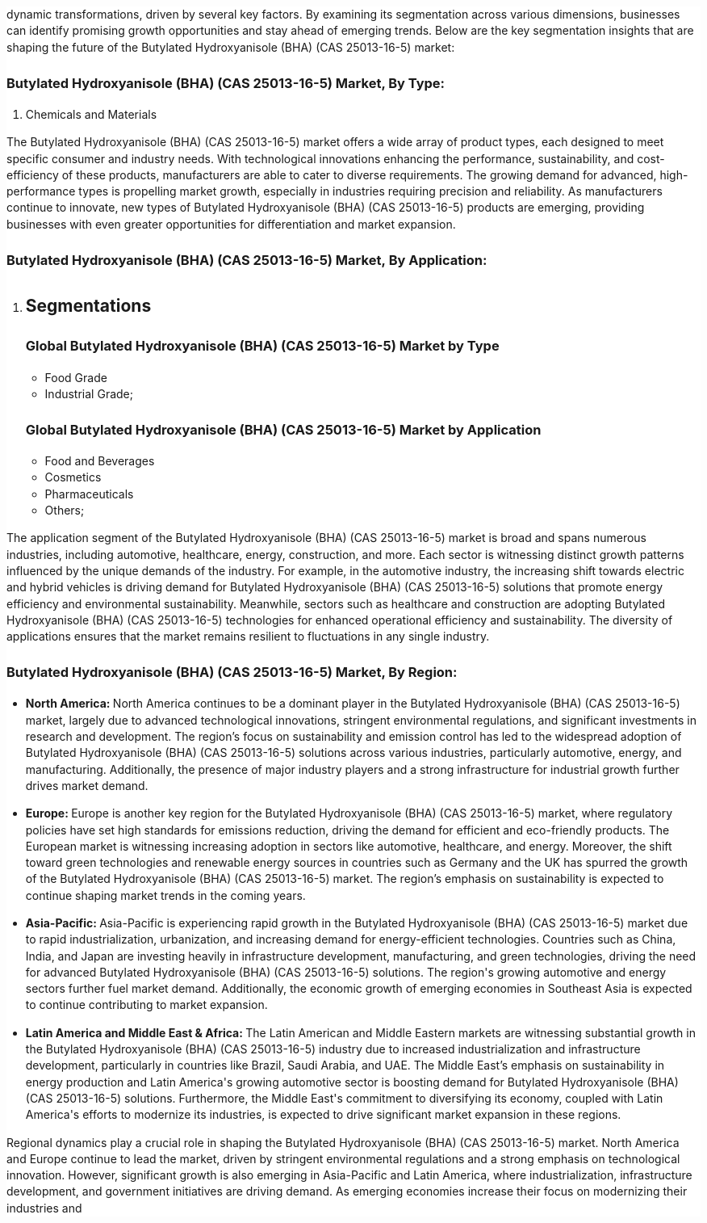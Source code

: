 dynamic transformations, driven by several key factors. By examining its segmentation across various dimensions, businesses can identify promising growth opportunities and stay ahead of emerging trends. Below are the key segmentation insights that are shaping the future of the Butylated Hydroxyanisole (BHA) (CAS 25013-16-5) market:</p><h3><strong>Butylated Hydroxyanisole (BHA) (CAS 25013-16-5) Market, By Type:<br /></strong></h3><ol><li>Chemicals and Materials</li></ol><p>The Butylated Hydroxyanisole (BHA) (CAS 25013-16-5) market offers a wide array of product types, each designed to meet specific consumer and industry needs. With technological innovations enhancing the performance, sustainability, and cost-efficiency of these products, manufacturers are able to cater to diverse requirements. The growing demand for advanced, high-performance types is propelling market growth, especially in industries requiring precision and reliability. As manufacturers continue to innovate, new types of Butylated Hydroxyanisole (BHA) (CAS 25013-16-5) products are emerging, providing businesses with even greater opportunities for differentiation and market expansion.</p><h3>Butylated Hydroxyanisole (BHA) (CAS 25013-16-5) Market,&nbsp;By Application:</h3><ol><li><h2>Segmentations</h2><h3>Global Butylated Hydroxyanisole (BHA) (CAS 25013-16-5) Market by Type</h3><ul><li>Food Grade</li><li>Industrial Grade;</li></ul><h3>Global Butylated Hydroxyanisole (BHA) (CAS 25013-16-5) Market by Application</h3><ul><li>Food and Beverages</li><li>Cosmetics</li><li>Pharmaceuticals</li><li>Others;</li></ul></li></ol><p>The application segment of the Butylated Hydroxyanisole (BHA) (CAS 25013-16-5) market is broad and spans numerous industries, including automotive, healthcare, energy, construction, and more. Each sector is witnessing distinct growth patterns influenced by the unique demands of the industry. For example, in the automotive industry, the increasing shift towards electric and hybrid vehicles is driving demand for Butylated Hydroxyanisole (BHA) (CAS 25013-16-5) solutions that promote energy efficiency and environmental sustainability. Meanwhile, sectors such as healthcare and construction are adopting Butylated Hydroxyanisole (BHA) (CAS 25013-16-5) technologies for enhanced operational efficiency and sustainability. The diversity of applications ensures that the market remains resilient to fluctuations in any single industry.</p><h3>Butylated Hydroxyanisole (BHA) (CAS 25013-16-5) Market, By Region:</h3><ul><li><p><strong>North America:&nbsp;</strong>North America continues to be a dominant player in the Butylated Hydroxyanisole (BHA) (CAS 25013-16-5) market, largely due to advanced technological innovations, stringent environmental regulations, and significant investments in research and development. The region&rsquo;s focus on sustainability and emission control has led to the widespread adoption of Butylated Hydroxyanisole (BHA) (CAS 25013-16-5) solutions across various industries, particularly automotive, energy, and manufacturing. Additionally, the presence of major industry players and a strong infrastructure for industrial growth further drives market demand.</p></li><li><p><strong><strong>Europe:&nbsp;</strong></strong>Europe is another key region for the Butylated Hydroxyanisole (BHA) (CAS 25013-16-5) market, where regulatory policies have set high standards for emissions reduction, driving the demand for efficient and eco-friendly products. The European market is witnessing increasing adoption in sectors like automotive, healthcare, and energy. Moreover, the shift toward green technologies and renewable energy sources in countries such as Germany and the UK has spurred the growth of the Butylated Hydroxyanisole (BHA) (CAS 25013-16-5) market. The region&rsquo;s emphasis on sustainability is expected to continue shaping market trends in the coming years.</p></li><li><p><strong><strong>Asia-Pacific:&nbsp;</strong></strong>Asia-Pacific is experiencing rapid growth in the Butylated Hydroxyanisole (BHA) (CAS 25013-16-5) market due to rapid industrialization, urbanization, and increasing demand for energy-efficient technologies. Countries such as China, India, and Japan are investing heavily in infrastructure development, manufacturing, and green technologies, driving the need for advanced Butylated Hydroxyanisole (BHA) (CAS 25013-16-5) solutions. The region's growing automotive and energy sectors further fuel market demand. Additionally, the economic growth of emerging economies in Southeast Asia is expected to continue contributing to market expansion.</p></li><li><p><strong><strong>Latin America and Middle East &amp; Africa:&nbsp;</strong></strong>The Latin American and Middle Eastern markets are witnessing substantial growth in the Butylated Hydroxyanisole (BHA) (CAS 25013-16-5) industry due to increased industrialization and infrastructure development, particularly in countries like Brazil, Saudi Arabia, and UAE. The Middle East&rsquo;s emphasis on sustainability in energy production and Latin America's growing automotive sector is boosting demand for Butylated Hydroxyanisole (BHA) (CAS 25013-16-5) solutions. Furthermore, the Middle East's commitment to diversifying its economy, coupled with Latin America's efforts to modernize its industries, is expected to drive significant market expansion in these regions.</p></li></ul><p>Regional dynamics play a crucial role in shaping the Butylated Hydroxyanisole (BHA) (CAS 25013-16-5) market. North America and Europe continue to lead the market, driven by stringent environmental regulations and a strong emphasis on technological innovation. However, significant growth is also emerging in Asia-Pacific and Latin America, where industrialization, infrastructure development, and government initiatives are driving demand. As emerging economies increase their focus on modernizing their industries and